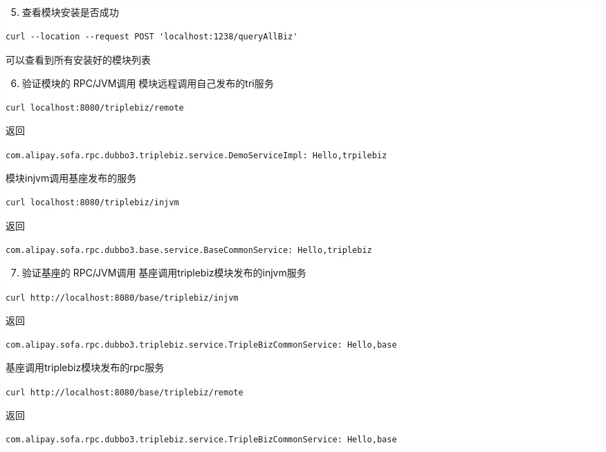 5. 查看模块安装是否成功

```shell
curl --location --request POST 'localhost:1238/queryAllBiz'
```

可以查看到所有安装好的模块列表

6. 验证模块的 RPC/JVM调用
   模块远程调用自己发布的tri服务

```shell
curl localhost:8080/triplebiz/remote
```

返回

```shell
com.alipay.sofa.rpc.dubbo3.triplebiz.service.DemoServiceImpl: Hello,trpilebiz
```

模块injvm调用基座发布的服务

```shell
curl localhost:8080/triplebiz/injvm
```

返回

```shell
com.alipay.sofa.rpc.dubbo3.base.service.BaseCommonService: Hello,triplebiz
```

7. 验证基座的 RPC/JVM调用
   基座调用triplebiz模块发布的injvm服务

```shell
curl http://localhost:8080/base/triplebiz/injvm
```

返回

```shell
com.alipay.sofa.rpc.dubbo3.triplebiz.service.TripleBizCommonService: Hello,base
```

基座调用triplebiz模块发布的rpc服务

```shell
curl http://localhost:8080/base/triplebiz/remote
```

返回

```shell
com.alipay.sofa.rpc.dubbo3.triplebiz.service.TripleBizCommonService: Hello,base
```
